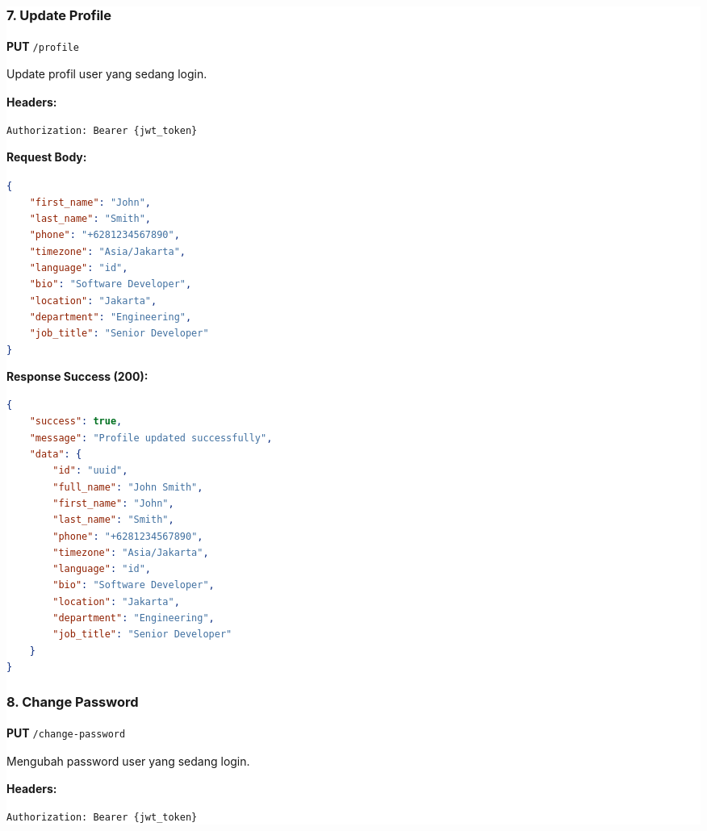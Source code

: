 ### 7. Update Profile
**PUT** `/profile`

Update profil user yang sedang login.

**Headers:**
```
Authorization: Bearer {jwt_token}
```

**Request Body:**
```json
{
    "first_name": "John",
    "last_name": "Smith",
    "phone": "+6281234567890",
    "timezone": "Asia/Jakarta",
    "language": "id",
    "bio": "Software Developer",
    "location": "Jakarta",
    "department": "Engineering",
    "job_title": "Senior Developer"
}
```

**Response Success (200):**
```json
{
    "success": true,
    "message": "Profile updated successfully",
    "data": {
        "id": "uuid",
        "full_name": "John Smith",
        "first_name": "John",
        "last_name": "Smith",
        "phone": "+6281234567890",
        "timezone": "Asia/Jakarta",
        "language": "id",
        "bio": "Software Developer",
        "location": "Jakarta",
        "department": "Engineering",
        "job_title": "Senior Developer"
    }
}
```

### 8. Change Password
**PUT** `/change-password`

Mengubah password user yang sedang login.

**Headers:**
```
Authorization: Bearer {jwt_token}
```

